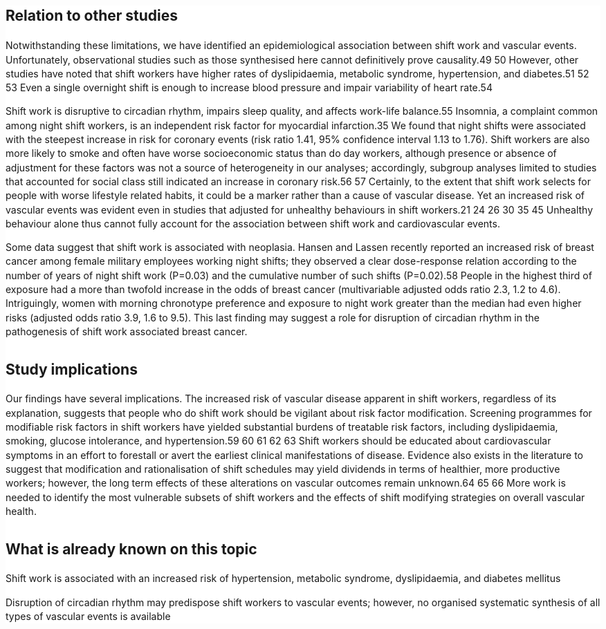 ## Relation to other studies

Notwithstanding these limitations, we have identified an epidemiological association between shift work and vascular events. Unfortunately, observational studies such as those synthesised here cannot definitively prove causality.49 50 However, other studies have noted that shift workers have higher rates of dyslipidaemia, metabolic syndrome, hypertension, and diabetes.51 52 53 Even a single overnight shift is enough to increase blood pressure and impair variability of heart rate.54

Shift work is disruptive to circadian rhythm, impairs sleep quality, and affects work-life balance.55 Insomnia, a complaint common among night shift workers, is an independent risk factor for myocardial infarction.35 We found that night shifts were associated with the steepest increase in risk for coronary events (risk ratio 1.41, 95% confidence interval 1.13 to 1.76). Shift workers are also more likely to smoke and often have worse socioeconomic status than do day workers, although presence or absence of adjustment for these factors was not a source of heterogeneity in our analyses; accordingly, subgroup analyses limited to studies that accounted for social class still indicated an increase in coronary risk.56 57 Certainly, to the extent that shift work selects for people with worse lifestyle related habits, it could be a marker rather than a cause of vascular disease. Yet an increased risk of vascular events was evident even in studies that adjusted for unhealthy behaviours in shift workers.21 24 26 30 35 45 Unhealthy behaviour alone thus cannot fully account for the association between shift work and cardiovascular events.

Some data suggest that shift work is associated with neoplasia. Hansen and Lassen recently reported an increased risk of breast cancer among female military employees working night shifts; they observed a clear dose-response relation according to the number of years of night shift work (P=0.03) and the cumulative number of such shifts (P=0.02).58 People in the highest third of exposure had a more than twofold increase in the odds of breast cancer (multivariable adjusted odds ratio 2.3, 1.2 to 4.6). Intriguingly, women with morning chronotype preference and exposure to night work greater than the median had even higher risks (adjusted odds ratio 3.9, 1.6 to 9.5). This last finding may suggest a role for disruption of circadian rhythm in the pathogenesis of shift work associated breast cancer.

## Study implications

Our findings have several implications. The increased risk of vascular disease apparent in shift workers, regardless of its explanation, suggests that people who do shift work should be vigilant about risk factor modification. Screening programmes for modifiable risk factors in shift workers have yielded substantial burdens of treatable risk factors, including dyslipidaemia, smoking, glucose intolerance, and hypertension.59 60 61 62 63 Shift workers should be educated about cardiovascular symptoms in an effort to forestall or avert the earliest clinical manifestations of disease. Evidence also exists in the literature to suggest that modification and rationalisation of shift schedules may yield dividends in terms of healthier, more productive workers; however, the long term effects of these alterations on vascular outcomes remain unknown.64 65 66 More work is needed to identify the most vulnerable subsets of shift workers and the effects of shift modifying strategies on overall vascular health.

## What is already known on this topic

Shift work is associated with an increased risk of hypertension, metabolic syndrome, dyslipidaemia, and diabetes mellitus

Disruption of circadian rhythm may predispose shift workers to vascular events; however, no organised systematic synthesis of all types of vascular events is available
